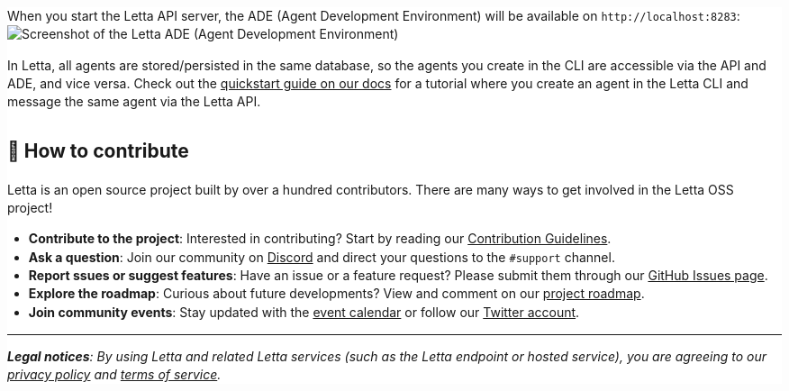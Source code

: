 When you start the Letta API server, the ADE (Agent Development Environment) will be available on `http://localhost:8283`:
<img alt="Screenshot of the Letta ADE (Agent Development Environment)" src="assets/letta_ade_screenshot.png" width="1600">

In Letta, all agents are stored/persisted in the same database, so the agents you create in the CLI are accessible via the API and ADE, and vice versa. Check out the [quickstart guide on our docs](https://docs.letta.com/quickstart) for a tutorial where you create an agent in the Letta CLI and message the same agent via the Letta API.

## 🤗 How to contribute

Letta is an open source project built by over a hundred contributors. There are many ways to get involved in the Letta OSS project!

* **Contribute to the project**: Interested in contributing? Start by reading our [Contribution Guidelines](https://github.com/cpacker/MemGPT/tree/main/CONTRIBUTING.md).
* **Ask a question**: Join our community on [Discord](https://discord.gg/letta) and direct your questions to the `#support` channel.
* **Report ssues or suggest features**: Have an issue or a feature request? Please submit them through our [GitHub Issues page](https://github.com/cpacker/MemGPT/issues).
* **Explore the roadmap**: Curious about future developments? View and comment on our [project roadmap](https://github.com/cpacker/MemGPT/issues/1533).
* **Join community events**: Stay updated with the [event calendar](https://lu.ma/berkeley-llm-meetup) or follow our [Twitter account](https://twitter.com/Letta_AI).

---

***Legal notices**: By using Letta and related Letta services (such as the Letta endpoint or hosted service), you are agreeing to our [privacy policy](https://www.letta.com/privacy-policy) and [terms of service](https://www.letta.com/terms-of-service).*
